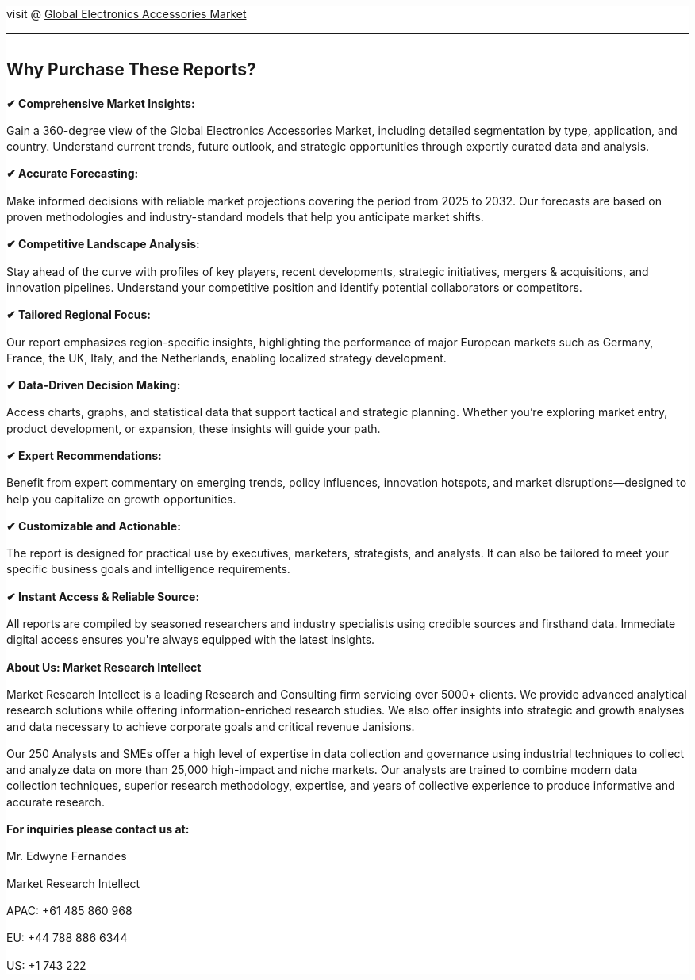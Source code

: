 visit&nbsp;@</strong>&nbsp;</span><span class="font-[700]"><a href="https://www.marketresearchintellect.com/product/electronics-accessories-market/?utm_source=Linkedin&utm_medium=047" target="_blank" data-tracking-control-name="article-ssr-frontend-pulse_little-text-block" data-tracking-will-navigate="" data-test-link="">Global Electronics Accessories Market</a></span></p></blockquote><hr /><h2>Why Purchase These Reports?</h2><p><strong>✔ Comprehensive Market Insights:</strong></p><p>Gain a 360-degree view of the Global Electronics Accessories Market, including detailed segmentation by type, application, and country. Understand current trends, future outlook, and strategic opportunities through expertly curated data and analysis.</p><p><strong>✔ Accurate Forecasting:</strong></p><p>Make informed decisions with reliable market projections covering the period from 2025 to 2032. Our forecasts are based on proven methodologies and industry-standard models that help you anticipate market shifts.</p><p><strong>✔ Competitive Landscape Analysis:</strong></p><p>Stay ahead of the curve with profiles of key players, recent developments, strategic initiatives, mergers &amp; acquisitions, and innovation pipelines. Understand your competitive position and identify potential collaborators or competitors.</p><p><strong>✔ Tailored Regional Focus:</strong></p><p>Our report emphasizes region-specific insights, highlighting the performance of major European markets such as Germany, France, the UK, Italy, and the Netherlands, enabling localized strategy development.</p><p><strong>✔ Data-Driven Decision Making:</strong></p><p>Access charts, graphs, and statistical data that support tactical and strategic planning. Whether you&rsquo;re exploring market entry, product development, or expansion, these insights will guide your path.</p><p><strong>✔ Expert Recommendations:</strong></p><p>Benefit from expert commentary on emerging trends, policy influences, innovation hotspots, and market disruptions&mdash;designed to help you capitalize on growth opportunities.</p><p><strong>✔ Customizable and Actionable:</strong></p><p>The report is designed for practical use by executives, marketers, strategists, and analysts. It can also be tailored to meet your specific business goals and intelligence requirements.</p><p><strong>✔ Instant Access &amp; Reliable Source:</strong></p><p>All reports are compiled by seasoned researchers and industry specialists using credible sources and firsthand data. Immediate digital access ensures you're always equipped with the latest insights.</p><p><strong><span class="font-[700]">About Us: Market Research Intellect</span></strong></p><p><span class="">Market Research Intellect is a leading Research and Consulting firm servicing over 5000+ clients. We provide advanced analytical research solutions while offering information-enriched research studies.&nbsp;</span>We also offer insights into strategic and growth analyses and data necessary to achieve corporate goals and critical revenue Janisions.</p><p><span class="">Our 250 Analysts and SMEs offer a high level of expertise in data collection and governance using industrial techniques to collect and analyze data on more than 25,000 high-impact and niche markets. Our analysts are trained to combine modern data collection techniques, superior research methodology, expertise, and years of collective experience to produce informative and accurate research.</span></p><p><strong>For inquiries please contact us at:</strong></p><p>Mr. Edwyne Fernandes</p><p>Market Research Intellect</p><p>APAC: +61 485 860 968</p><p>EU: +44 788 886 6344</p><p>US: +1 743 222